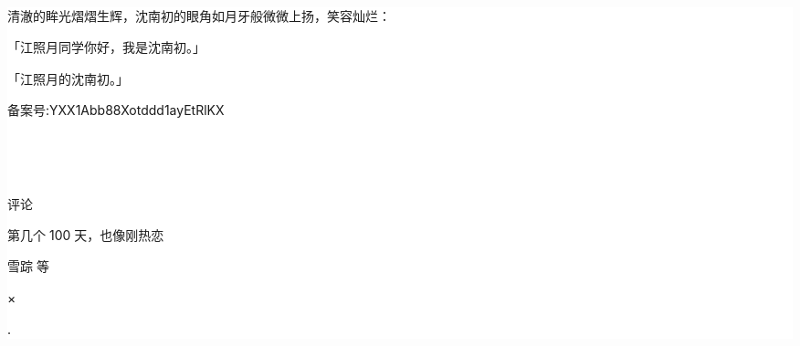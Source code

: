 清澈的眸光熠熠生辉，沈南初的眼角如月牙般微微上扬，笑容灿烂：

「江照月同学你好，我是沈南初。」

「江照月的沈南初。」

备案号:YXX1Abb88Xotddd1ayEtRlKX

​

​

评论

第几个 100 天，也像刚热恋

雪踪 等

×

.